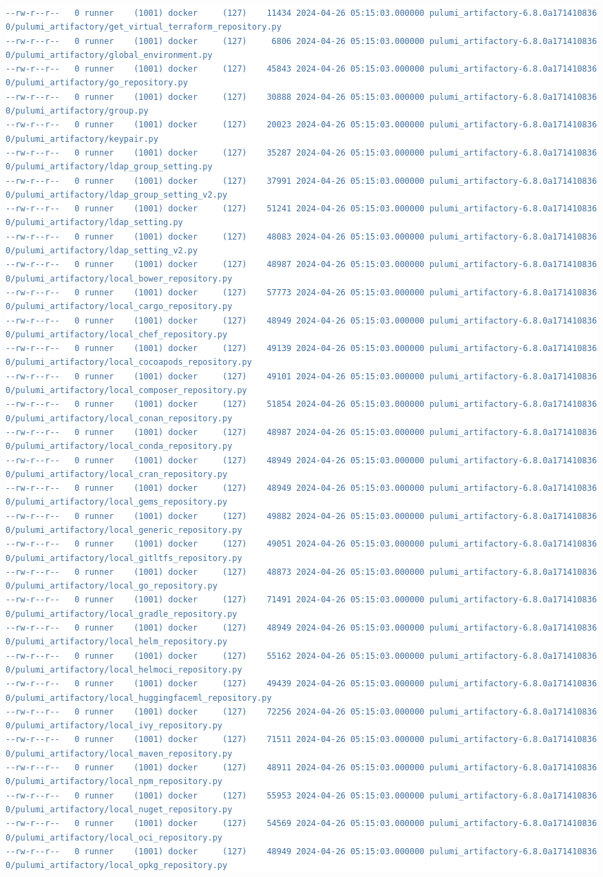 ```diff
--rw-r--r--   0 runner    (1001) docker     (127)    11434 2024-04-26 05:15:03.000000 pulumi_artifactory-6.8.0a1714108360/pulumi_artifactory/get_virtual_terraform_repository.py
--rw-r--r--   0 runner    (1001) docker     (127)     6806 2024-04-26 05:15:03.000000 pulumi_artifactory-6.8.0a1714108360/pulumi_artifactory/global_environment.py
--rw-r--r--   0 runner    (1001) docker     (127)    45843 2024-04-26 05:15:03.000000 pulumi_artifactory-6.8.0a1714108360/pulumi_artifactory/go_repository.py
--rw-r--r--   0 runner    (1001) docker     (127)    30888 2024-04-26 05:15:03.000000 pulumi_artifactory-6.8.0a1714108360/pulumi_artifactory/group.py
--rw-r--r--   0 runner    (1001) docker     (127)    20023 2024-04-26 05:15:03.000000 pulumi_artifactory-6.8.0a1714108360/pulumi_artifactory/keypair.py
--rw-r--r--   0 runner    (1001) docker     (127)    35287 2024-04-26 05:15:03.000000 pulumi_artifactory-6.8.0a1714108360/pulumi_artifactory/ldap_group_setting.py
--rw-r--r--   0 runner    (1001) docker     (127)    37991 2024-04-26 05:15:03.000000 pulumi_artifactory-6.8.0a1714108360/pulumi_artifactory/ldap_group_setting_v2.py
--rw-r--r--   0 runner    (1001) docker     (127)    51241 2024-04-26 05:15:03.000000 pulumi_artifactory-6.8.0a1714108360/pulumi_artifactory/ldap_setting.py
--rw-r--r--   0 runner    (1001) docker     (127)    48083 2024-04-26 05:15:03.000000 pulumi_artifactory-6.8.0a1714108360/pulumi_artifactory/ldap_setting_v2.py
--rw-r--r--   0 runner    (1001) docker     (127)    48987 2024-04-26 05:15:03.000000 pulumi_artifactory-6.8.0a1714108360/pulumi_artifactory/local_bower_repository.py
--rw-r--r--   0 runner    (1001) docker     (127)    57773 2024-04-26 05:15:03.000000 pulumi_artifactory-6.8.0a1714108360/pulumi_artifactory/local_cargo_repository.py
--rw-r--r--   0 runner    (1001) docker     (127)    48949 2024-04-26 05:15:03.000000 pulumi_artifactory-6.8.0a1714108360/pulumi_artifactory/local_chef_repository.py
--rw-r--r--   0 runner    (1001) docker     (127)    49139 2024-04-26 05:15:03.000000 pulumi_artifactory-6.8.0a1714108360/pulumi_artifactory/local_cocoapods_repository.py
--rw-r--r--   0 runner    (1001) docker     (127)    49101 2024-04-26 05:15:03.000000 pulumi_artifactory-6.8.0a1714108360/pulumi_artifactory/local_composer_repository.py
--rw-r--r--   0 runner    (1001) docker     (127)    51854 2024-04-26 05:15:03.000000 pulumi_artifactory-6.8.0a1714108360/pulumi_artifactory/local_conan_repository.py
--rw-r--r--   0 runner    (1001) docker     (127)    48987 2024-04-26 05:15:03.000000 pulumi_artifactory-6.8.0a1714108360/pulumi_artifactory/local_conda_repository.py
--rw-r--r--   0 runner    (1001) docker     (127)    48949 2024-04-26 05:15:03.000000 pulumi_artifactory-6.8.0a1714108360/pulumi_artifactory/local_cran_repository.py
--rw-r--r--   0 runner    (1001) docker     (127)    48949 2024-04-26 05:15:03.000000 pulumi_artifactory-6.8.0a1714108360/pulumi_artifactory/local_gems_repository.py
--rw-r--r--   0 runner    (1001) docker     (127)    49882 2024-04-26 05:15:03.000000 pulumi_artifactory-6.8.0a1714108360/pulumi_artifactory/local_generic_repository.py
--rw-r--r--   0 runner    (1001) docker     (127)    49051 2024-04-26 05:15:03.000000 pulumi_artifactory-6.8.0a1714108360/pulumi_artifactory/local_gitltfs_repository.py
--rw-r--r--   0 runner    (1001) docker     (127)    48873 2024-04-26 05:15:03.000000 pulumi_artifactory-6.8.0a1714108360/pulumi_artifactory/local_go_repository.py
--rw-r--r--   0 runner    (1001) docker     (127)    71491 2024-04-26 05:15:03.000000 pulumi_artifactory-6.8.0a1714108360/pulumi_artifactory/local_gradle_repository.py
--rw-r--r--   0 runner    (1001) docker     (127)    48949 2024-04-26 05:15:03.000000 pulumi_artifactory-6.8.0a1714108360/pulumi_artifactory/local_helm_repository.py
--rw-r--r--   0 runner    (1001) docker     (127)    55162 2024-04-26 05:15:03.000000 pulumi_artifactory-6.8.0a1714108360/pulumi_artifactory/local_helmoci_repository.py
--rw-r--r--   0 runner    (1001) docker     (127)    49439 2024-04-26 05:15:03.000000 pulumi_artifactory-6.8.0a1714108360/pulumi_artifactory/local_huggingfaceml_repository.py
--rw-r--r--   0 runner    (1001) docker     (127)    72256 2024-04-26 05:15:03.000000 pulumi_artifactory-6.8.0a1714108360/pulumi_artifactory/local_ivy_repository.py
--rw-r--r--   0 runner    (1001) docker     (127)    71511 2024-04-26 05:15:03.000000 pulumi_artifactory-6.8.0a1714108360/pulumi_artifactory/local_maven_repository.py
--rw-r--r--   0 runner    (1001) docker     (127)    48911 2024-04-26 05:15:03.000000 pulumi_artifactory-6.8.0a1714108360/pulumi_artifactory/local_npm_repository.py
--rw-r--r--   0 runner    (1001) docker     (127)    55953 2024-04-26 05:15:03.000000 pulumi_artifactory-6.8.0a1714108360/pulumi_artifactory/local_nuget_repository.py
--rw-r--r--   0 runner    (1001) docker     (127)    54569 2024-04-26 05:15:03.000000 pulumi_artifactory-6.8.0a1714108360/pulumi_artifactory/local_oci_repository.py
--rw-r--r--   0 runner    (1001) docker     (127)    48949 2024-04-26 05:15:03.000000 pulumi_artifactory-6.8.0a1714108360/pulumi_artifactory/local_opkg_repository.py
```